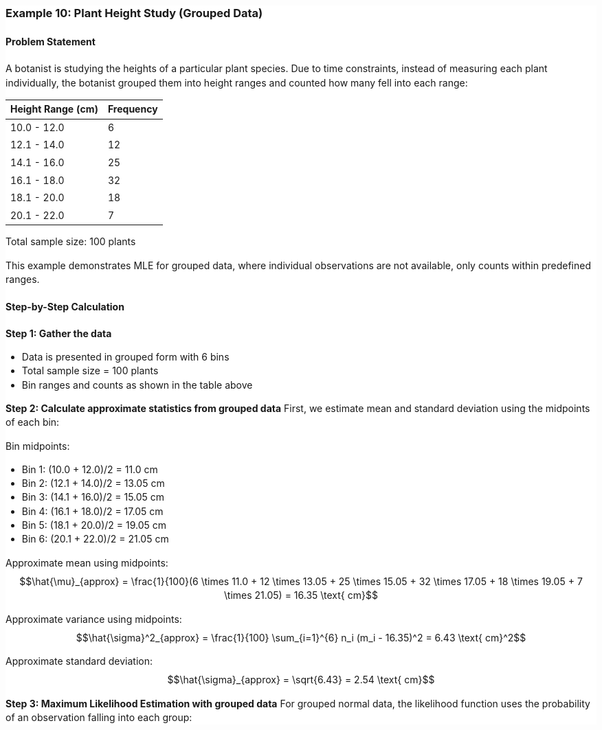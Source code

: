### Example 10: Plant Height Study (Grouped Data)

#### Problem Statement
A botanist is studying the heights of a particular plant species. Due to time constraints, instead of measuring each plant individually, the botanist grouped them into height ranges and counted how many fell into each range:

| Height Range (cm) | Frequency |
|-------------------|-----------|
| 10.0 - 12.0       | 6         |
| 12.1 - 14.0       | 12        |
| 14.1 - 16.0       | 25        |
| 16.1 - 18.0       | 32        |
| 18.1 - 20.0       | 18        |
| 20.1 - 22.0       | 7         |

Total sample size: 100 plants

This example demonstrates MLE for grouped data, where individual observations are not available, only counts within predefined ranges.

#### Step-by-Step Calculation

**Step 1: Gather the data**
- Data is presented in grouped form with 6 bins
- Total sample size = 100 plants
- Bin ranges and counts as shown in the table above

**Step 2: Calculate approximate statistics from grouped data**
First, we estimate mean and standard deviation using the midpoints of each bin:

Bin midpoints:
- Bin 1: (10.0 + 12.0)/2 = 11.0 cm
- Bin 2: (12.1 + 14.0)/2 = 13.05 cm
- Bin 3: (14.1 + 16.0)/2 = 15.05 cm
- Bin 4: (16.1 + 18.0)/2 = 17.05 cm
- Bin 5: (18.1 + 20.0)/2 = 19.05 cm
- Bin 6: (20.1 + 22.0)/2 = 21.05 cm

Approximate mean using midpoints:
$$\hat{\mu}_{approx} = \frac{1}{100}(6 \times 11.0 + 12 \times 13.05 + 25 \times 15.05 + 32 \times 17.05 + 18 \times 19.05 + 7 \times 21.05) = 16.35 \text{ cm}$$

Approximate variance using midpoints:
$$\hat{\sigma}^2_{approx} = \frac{1}{100} \sum_{i=1}^{6} n_i (m_i - 16.35)^2 = 6.43 \text{ cm}^2$$

Approximate standard deviation:
$$\hat{\sigma}_{approx} = \sqrt{6.43} = 2.54 \text{ cm}$$

**Step 3: Maximum Likelihood Estimation with grouped data**
For grouped normal data, the likelihood function uses the probability of an observation falling into each group:
